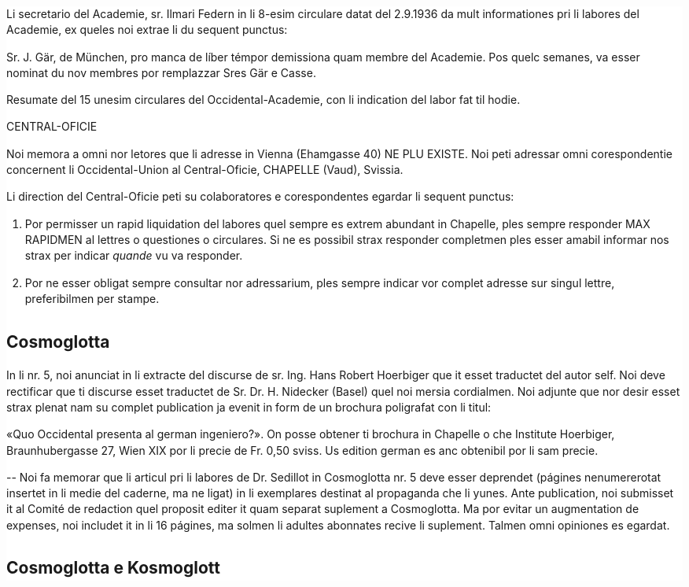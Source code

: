 Li secretario del  Academie, sr. Ilmari Federn in li 8-esim circulare
datat del 2.9.1936 da mult informationes pri li labores del Academie, ex
queles noi extrae li du sequent punctus:

Sr. J. Gär, de München, pro manca de líber témpor demissiona quam membre
del Academie. Pos quelc semanes, va esser nominat du nov membres por
remplazzar Sres Gär e Casse.

Resumate del 15 unesim circulares del Occidental-Academie, con li
indication del labor fat til hodie.

CENTRAL-OFICIE

Noi memora a omni nor letores que li adresse in Vienna (Ehamgasse 40) NE
PLU EXISTE. Noi peti adressar omni corespondentie concernent li
Occidental-Union al Central-Oficie, CHAPELLE (Vaud), Svissia.

Li direction del Central-Oficie peti su colaboratores e corespondentes
egardar li sequent punctus:

1. Por permisser un rapid liquidation del labores quel sempre es extrem
abundant in Chapelle, ples sempre responder MAX RAPIDMEN al lettres o
questiones o circulares. Si ne es possibil strax responder completmen
ples esser amabil informar nos strax per indicar *quande* vu va
responder.

2. Por ne esser obligat sempre consultar nor adressarium, ples sempre
indicar vor complet adresse sur singul lettre, preferibilmen per stampe.


## Cosmoglotta

In li nr. 5, noi anunciat in li extracte del discurse de sr. Ing. Hans
Robert Hoerbiger que it esset traductet del autor self. Noi deve
rectificar que ti discurse esset traductet de Sr. Dr. H. Nidecker
(Basel) quel noi mersia cordialmen. Noi adjunte que nor desir esset
strax plenat nam su complet publication ja evenit in form de un brochura
poligrafat con li titul:

«Quo Occidental presenta al german ingeniero?». On posse obtener ti
brochura in Chapelle o che Institute Hoerbiger, Braunhubergasse 27, Wien
XIX por li precie de Fr. 0,50 sviss. Us edition german es anc obtenibil
por li sam precie.

-- Noi fa memorar que li articul pri li labores de Dr. Sedillot in
Cosmoglotta nr. 5 deve esser deprendet (págines nenumererotat insertet
in li medie del caderne, ma ne ligat) in li exemplares destinat al
propaganda che li yunes. Ante publication, noi submisset it al Comité de
redaction quel proposit editer it quam separat suplement a Cosmoglotta.
Ma por evitar un augmentation de expenses, noi includet it in li 16
págines, ma solmen li adultes abonnates recive li suplement. Talmen omni
opiniones es egardat.




## Cosmoglotta e Kosmoglott

